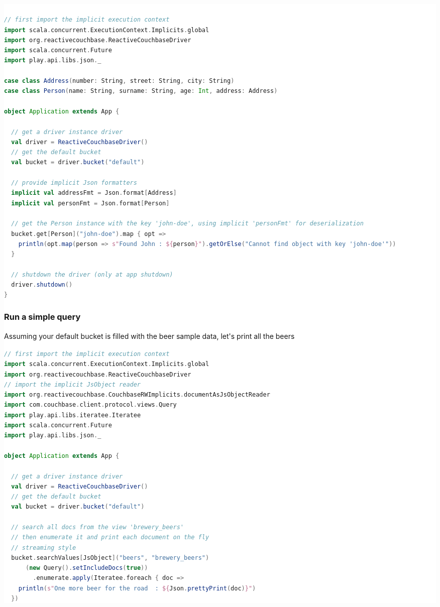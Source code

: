 ```scala

// first import the implicit execution context  
import scala.concurrent.ExecutionContext.Implicits.global
import org.reactivecouchbase.ReactiveCouchbaseDriver
import scala.concurrent.Future
import play.api.libs.json._

case class Address(number: String, street: String, city: String)
case class Person(name: String, surname: String, age: Int, address: Address)

object Application extends App {

  // get a driver instance driver  
  val driver = ReactiveCouchbaseDriver()
  // get the default bucket  
  val bucket = driver.bucket("default")

  // provide implicit Json formatters
  implicit val addressFmt = Json.format[Address]
  implicit val personFmt = Json.format[Person]

  // get the Person instance with the key 'john-doe', using implicit 'personFmt' for deserialization
  bucket.get[Person]("john-doe").map { opt =>
    println(opt.map(person => s"Found John : ${person}").getOrElse("Cannot find object with key 'john-doe'"))
  }

  // shutdown the driver (only at app shutdown)
  driver.shutdown()
}
``` 

### Run a simple query 
                 
Assuming your default bucket is filled with the beer sample data, let's print all the beers 

```scala
// first import the implicit execution context  
import scala.concurrent.ExecutionContext.Implicits.global
import org.reactivecouchbase.ReactiveCouchbaseDriver
// import the implicit JsObject reader  
import org.reactivecouchbase.CouchbaseRWImplicits.documentAsJsObjectReader
import com.couchbase.client.protocol.views.Query
import play.api.libs.iteratee.Iteratee
import scala.concurrent.Future
import play.api.libs.json._

object Application extends App {

  // get a driver instance driver  
  val driver = ReactiveCouchbaseDriver()
  // get the default bucket  
  val bucket = driver.bucket("default")

  // search all docs from the view 'brewery_beers'   
  // then enumerate it and print each document on the fly  
  // streaming style
  bucket.searchValues[JsObject]("beers", "brewery_beers")
      (new Query().setIncludeDocs(true))
        .enumerate.apply(Iteratee.foreach { doc =>
    println(s"One more beer for the road  : ${Json.prettyPrint(doc)}")
  })

```